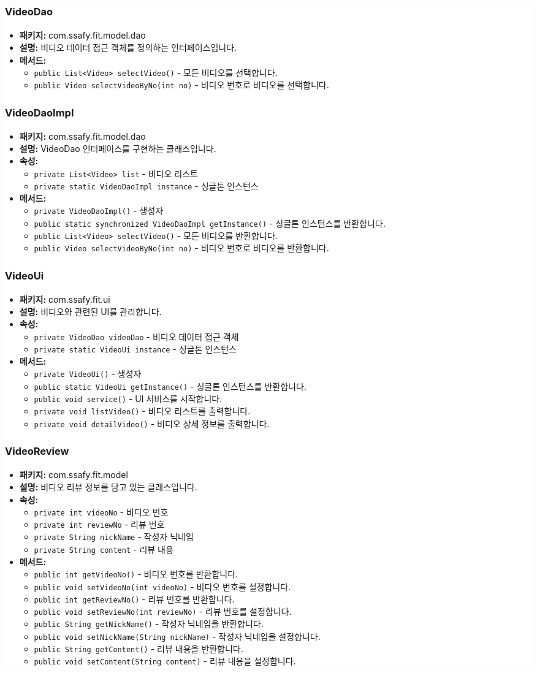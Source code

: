 ### VideoDao
- **패키지:** com.ssafy.fit.model.dao
- **설명:** 비디오 데이터 접근 객체를 정의하는 인터페이스입니다.
- **메서드:**
  - `public List<Video> selectVideo()` - 모든 비디오를 선택합니다.
  - `public Video selectVideoByNo(int no)` - 비디오 번호로 비디오를 선택합니다.

### VideoDaoImpl
- **패키지:** com.ssafy.fit.model.dao
- **설명:** VideoDao 인터페이스를 구현하는 클래스입니다.
- **속성:**
  - `private List<Video> list` - 비디오 리스트
  - `private static VideoDaoImpl instance` - 싱글톤 인스턴스
- **메서드:**
  - `private VideoDaoImpl()` - 생성자
  - `public static synchronized VideoDaoImpl getInstance()` - 싱글톤 인스턴스를 반환합니다.
  - `public List<Video> selectVideo()` - 모든 비디오를 반환합니다.
  - `public Video selectVideoByNo(int no)` - 비디오 번호로 비디오를 반환합니다.

### VideoUi
- **패키지:** com.ssafy.fit.ui
- **설명:** 비디오와 관련된 UI를 관리합니다.
- **속성:**
  - `private VideoDao videoDao` - 비디오 데이터 접근 객체
  - `private static VideoUi instance` - 싱글톤 인스턴스
- **메서드:**
  - `private VideoUi()` - 생성자
  - `public static VideoUi getInstance()` - 싱글톤 인스턴스를 반환합니다.
  - `public void service()` - UI 서비스를 시작합니다.
  - `private void listVideo()` - 비디오 리스트를 출력합니다.
  - `private void detailVideo()` - 비디오 상세 정보를 출력합니다.

### VideoReview
- **패키지:** com.ssafy.fit.model
- **설명:** 비디오 리뷰 정보를 담고 있는 클래스입니다.
- **속성:**
  - `private int videoNo` - 비디오 번호
  - `private int reviewNo` - 리뷰 번호
  - `private String nickName` - 작성자 닉네임
  - `private String content` - 리뷰 내용
- **메서드:**
  - `public int getVideoNo()` - 비디오 번호를 반환합니다.
  - `public void setVideoNo(int videoNo)` - 비디오 번호를 설정합니다.
  - `public int getReviewNo()` - 리뷰 번호를 반환합니다.
  - `public void setReviewNo(int reviewNo)` - 리뷰 번호를 설정합니다.
  - `public String getNickName()` - 작성자 닉네임을 반환합니다.
  - `public void setNickName(String nickName)` - 작성자 닉네임을 설정합니다.
  - `public String getContent()` - 리뷰 내용을 반환합니다.
  - `public void setContent(String content)` - 리뷰 내용을 설정합니다.
